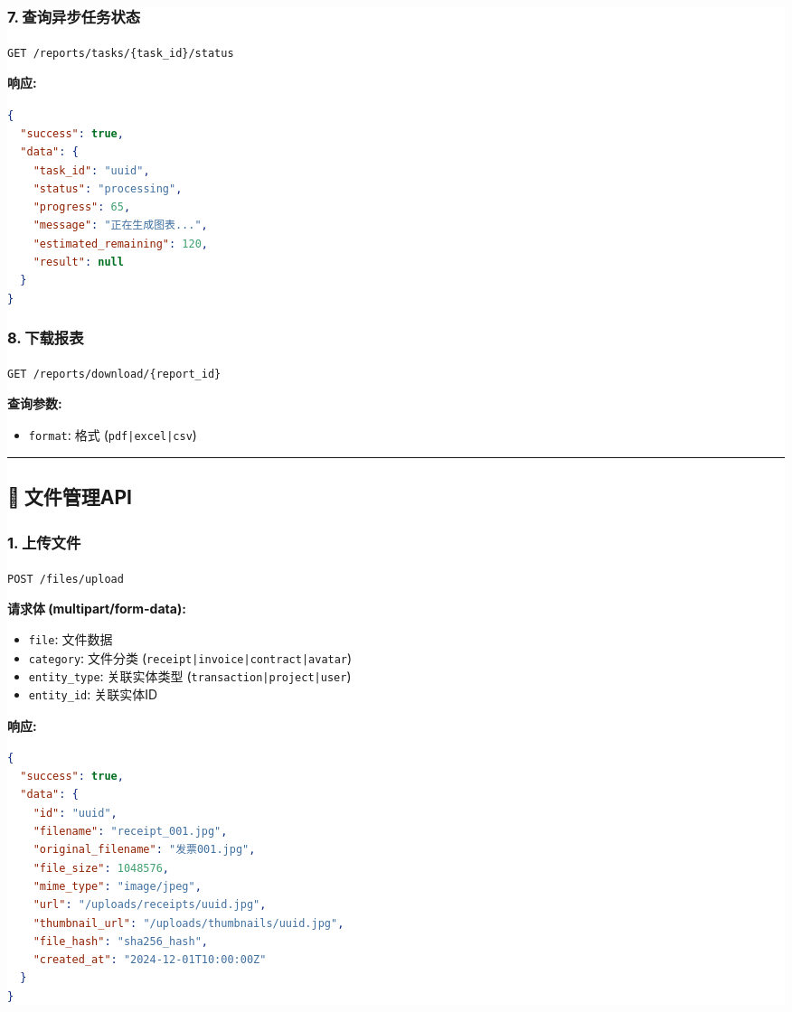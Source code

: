 ### 7. 查询异步任务状态
```http
GET /reports/tasks/{task_id}/status
```

**响应:**
```json
{
  "success": true,
  "data": {
    "task_id": "uuid",
    "status": "processing",
    "progress": 65,
    "message": "正在生成图表...",
    "estimated_remaining": 120,
    "result": null
  }
}
```

### 8. 下载报表
```http
GET /reports/download/{report_id}
```

**查询参数:**
- `format`: 格式 (`pdf|excel|csv`)

---

## 📁 文件管理API

### 1. 上传文件
```http
POST /files/upload
```

**请求体 (multipart/form-data):**
- `file`: 文件数据
- `category`: 文件分类 (`receipt|invoice|contract|avatar`)
- `entity_type`: 关联实体类型 (`transaction|project|user`)
- `entity_id`: 关联实体ID

**响应:**
```json
{
  "success": true,
  "data": {
    "id": "uuid",
    "filename": "receipt_001.jpg",
    "original_filename": "发票001.jpg",
    "file_size": 1048576,
    "mime_type": "image/jpeg",
    "url": "/uploads/receipts/uuid.jpg",
    "thumbnail_url": "/uploads/thumbnails/uuid.jpg",
    "file_hash": "sha256_hash",
    "created_at": "2024-12-01T10:00:00Z"
  }
}
```
